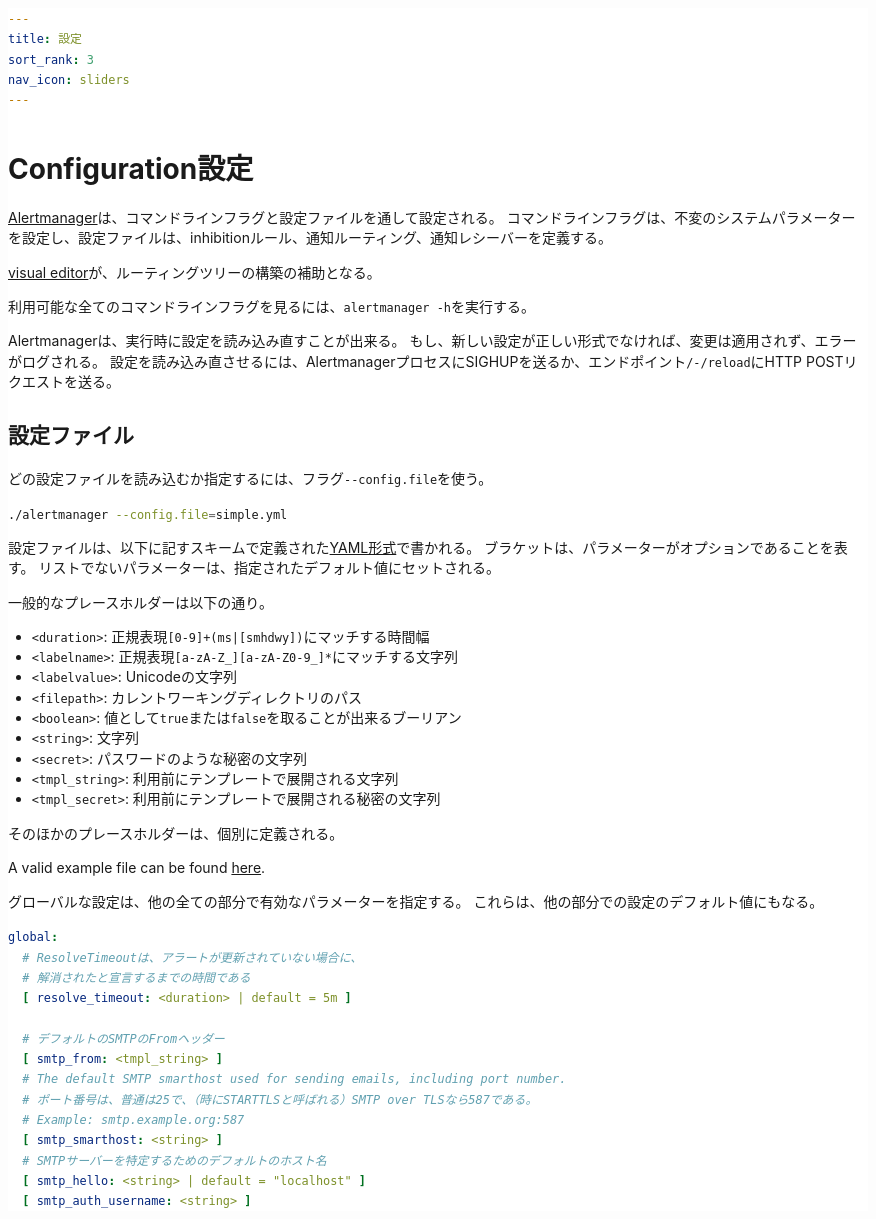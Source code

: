 ```yaml
---
title: 設定
sort_rank: 3
nav_icon: sliders
---
```


# <span class="anchor-text-supplement">Configuration</span>設定

[Alertmanager](https://github.com/prometheus/alertmanager)は、コマンドラインフラグと設定ファイルを通して設定される。
コマンドラインフラグは、不変のシステムパラメーターを設定し、設定ファイルは、inhibitionルール、通知ルーティング、通知レシーバーを定義する。

[visual editor](/ja/webtools/alerting/routing-tree-editor)が、ルーティングツリーの構築の補助となる。

利用可能な全てのコマンドラインフラグを見るには、`alertmanager -h`を実行する。

Alertmanagerは、実行時に設定を読み込み直すことが出来る。
もし、新しい設定が正しい形式でなければ、変更は適用されず、エラーがログされる。
設定を読み込み直させるには、AlertmanagerプロセスにSIGHUPを送るか、エンドポイント`/-/reload`にHTTP POSTリクエストを送る。

## 設定ファイル

どの設定ファイルを読み込むか指定するには、フラグ`--config.file`を使う。

```bash
./alertmanager --config.file=simple.yml
```

設定ファイルは、以下に記すスキームで定義された[YAML形式](http://en.wikipedia.org/wiki/YAML)で書かれる。 ブラケットは、パラメーターがオプションであることを表す。 リストでないパラメーターは、指定されたデフォルト値にセットされる。

一般的なプレースホルダーは以下の通り。

* `<duration>`: 正規表現`[0-9]+(ms|[smhdwy])`にマッチする時間幅
* `<labelname>`: 正規表現`[a-zA-Z_][a-zA-Z0-9_]*`にマッチする文字列
* `<labelvalue>`: Unicodeの文字列
* `<filepath>`: カレントワーキングディレクトリのパス
* `<boolean>`: 値として`true`または`false`を取ることが出来るブーリアン
* `<string>`: 文字列
* `<secret>`: パスワードのような秘密の文字列
* `<tmpl_string>`: 利用前にテンプレートで展開される文字列
* `<tmpl_secret>`: 利用前にテンプレートで展開される秘密の文字列

そのほかのプレースホルダーは、個別に定義される。

A valid example file can be found [here](https://github.com/prometheus/alertmanager/blob/master/doc/examples/simple.yml).

グローバルな設定は、他の全ての部分で有効なパラメーターを指定する。
これらは、他の部分での設定のデフォルト値にもなる。

```yaml
global:
  # ResolveTimeoutは、アラートが更新されていない場合に、
  # 解消されたと宣言するまでの時間である
  [ resolve_timeout: <duration> | default = 5m ]

  # デフォルトのSMTPのFromヘッダー
  [ smtp_from: <tmpl_string> ]
  # The default SMTP smarthost used for sending emails, including port number.
  # ポート番号は、普通は25で、（時にSTARTTLSと呼ばれる）SMTP over TLSなら587である。
  # Example: smtp.example.org:587
  [ smtp_smarthost: <string> ]
  # SMTPサーバーを特定するためのデフォルトのホスト名
  [ smtp_hello: <string> | default = "localhost" ]
  [ smtp_auth_username: <string> ]
```